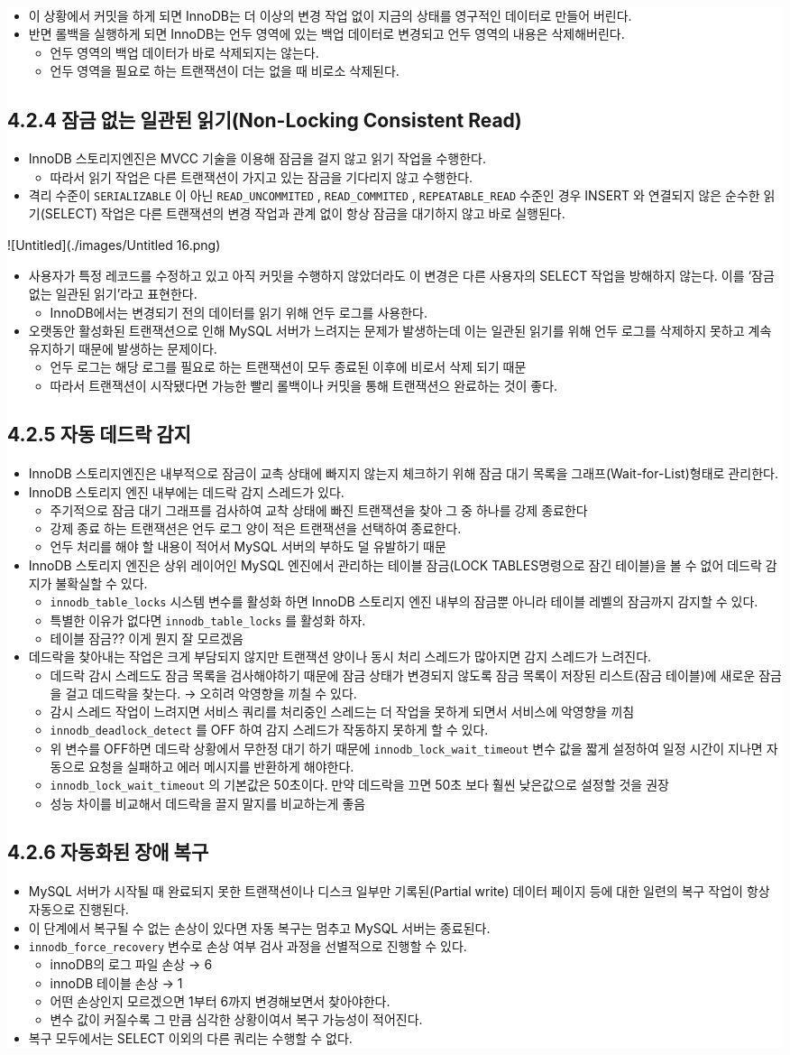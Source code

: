 - 이 상황에서 커밋을 하게 되면 InnoDB는 더 이상의 변경 작업 없이 지금의 상태를 영구적인 데이터로 만들어 버린다.
- 반면 롤백을 실행하게 되면 InnoDB는 언두 영역에 있는 백업 데이터로 변경되고 언두 영역의 내용은 삭제해버린다.
    - 언두 영역의 백업 데이터가 바로 삭제되지는 않는다.
    - 언두 영역을 필요로 하는 트랜잭션이 더는 없을 때 비로소 삭제된다.

## 4.2.4 잠금 없는 일관된 읽기(Non-Locking Consistent Read)

- InnoDB 스토리지엔진은 MVCC 기술을 이용해 잠금을 걸지 않고 읽기 작업을 수행한다.
    - 따라서 읽기 작업은 다른 트랜잭션이 가지고 있는 잠금을 기다리지 않고 수행한다.
- 격리 수준이 `SERIALIZABLE` 이 아닌 `READ_UNCOMMITED` , `READ_COMMITED` , `REPEATABLE_READ` 수준인 경우 INSERT 와 연결되지 않은 순수한 읽기(SELECT) 작업은 다른 트랜잭션의 변경 작업과 관계 없이 항상 잠금을 대기하지 않고 바로 실행된다.

![Untitled](./images/Untitled 16.png)

- 사용자가 특정 레코드를 수정하고 있고 아직 커밋을 수행하지 않았더라도 이 변경은 다른 사용자의 SELECT 작업을 방해하지 않는다. 이를 ‘잠금 없는 일관된 읽기’라고 표현한다.
    - InnoDB에서는 변경되기 전의 데이터를 읽기 위해 언두 로그를 사용한다.
- 오랫동안 활성화된 트랜잭션으로 인해 MySQL 서버가 느려지는 문제가 발생하는데 이는 일관된 읽기를 위해 언두 로그를 삭제하지 못하고 계속 유지하기 때문에 발생하는 문제이다.
    - 언두 로그는 해당 로그를 필요로 하는 트랜잭션이 모두 종료된 이후에 비로서 삭제 되기 때문
    - 따라서 트랜잭션이 시작됐다면 가능한 빨리 롤백이나 커밋을 통해 트랜잭션으 완료하는 것이 좋다.

## 4.2.5 자동 데드락 감지

- InnoDB 스토리지엔진은 내부적으로 잠금이 교촉 상태에 빠지지 않는지 체크하기 위해 잠금 대기 목록을 그래프(Wait-for-List)형태로 관리한다.
- InnoDB 스토리지 엔진 내부에는 데드락 감지 스레드가 있다.
    - 주기적으로 잠금 대기 그래프를 검사하여 교착 상태에 빠진 트랜잭션을 찾아 그 중 하나를 강제 종료한다
    - 강제 종료 하는 트랜잭션은 언두 로그 양이 적은 트랜잭션을 선택하여 종료한다.
    - 언두 처리를 해야 할 내용이 적어서 MySQL 서버의 부하도 덜 유발하기 때문
- InnoDB 스토리지 엔진은 상위 레이어인 MySQL 엔진에서 관리하는 테이블 잠금(LOCK TABLES명령으로 잠긴 테이블)을 볼 수 없어 데드락 감지가 불확실할 수 있다.
    - `innodb_table_locks` 시스템 변수를 활성화 하면 InnoDB 스토리지 엔진 내부의 잠금뿐 아니라 테이블 레벨의 잠금까지 감지할 수 있다.
    - 특별한 이유가 없다면 `innodb_table_locks` 를 활성화 하자.
    - 테이블 잠금?? 이게 뭔지 잘 모르겠음
- 데드락을 찾아내는 작업은 크게 부담되지 않지만 트랜잭션 양이나 동시 처리 스레드가 많아지면 감지 스레드가 느려진다.
    - 데드락 감시 스레드도 잠금 목록을 검사해야하기 때문에 잠금 상태가 변경되지 않도록 잠금 목록이 저장된 리스트(잠금 테이블)에 새로운 잠금을 걸고 데드락을 찾는다. → 오히려 악영향을 끼칠 수 있다.
    - 감시 스레드 작업이 느려지면 서비스 쿼리를 처리중인 스레드는 더 작업을 못하게 되면서 서비스에 악영향을 끼침
    - `innodb_deadlock_detect` 를 OFF 하여 감지 스레드가 작동하지 못하게 할 수 있다.
    - 위 변수를 OFF하면 데드락 상황에서 무한정 대기 하기 때문에 `innodb_lock_wait_timeout` 변수 값을 짧게 설정하여 일정 시간이 지나면 자동으로 요청을 실패하고 에러 메시지를 반환하게 해야한다.
    - `innodb_lock_wait_timeout` 의 기본값은 50초이다. 만약 데드락을 끄면 50초 보다 훨씬 낮은값으로 설정할 것을 권장
    - 성능 차이를 비교해서 데드락을 끌지 말지를 비교하는게 좋음

## 4.2.6 자동화된 장애 복구

- MySQL 서버가 시작될 때 완료되지 못한 트랜잭션이나 디스크 일부만 기록된(Partial write) 데이터 페이지 등에 대한 일련의 복구 작업이 항상 자동으로 진행된다.
- 이 단계에서 복구될 수 없는 손상이 있다면 자동 복구는 멈추고 MySQL 서버는 종료된다.
- `innodb_force_recovery` 변수로 손상 여부 검사 과정을 선별적으로 진행할 수 있다.
    - innoDB의 로그 파일 손상 → 6
    - innoDB 테이블 손상 → 1
    - 어떤 손상인지 모르겠으면 1부터 6까지 변경해보면서 찾아야한다.
    - 변수 값이 커질수록 그 만큼 심각한 상황이여서 복구 가능성이 적어진다.
- 복구 모두에서는 SELECT 이외의 다른 쿼리는 수행할 수 없다.
